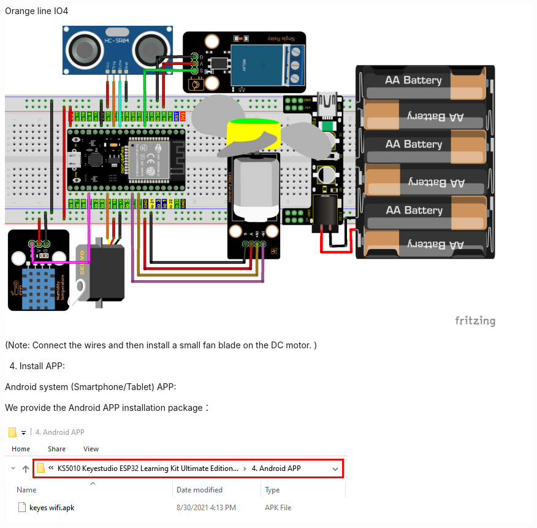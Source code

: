 <td>Orange line</td>
<td>IO4</td>
<td></td>
<td></td>
<td></td>
</tr>
</tbody>
</table>

![](/media/fd7a7efd4bc365e1524011b68217dee5.png)

(Note: Connect the wires and then install a small fan blade on the DC
motor. )

4.  Install APP:

Android system (Smartphone/Tablet) APP:

We provide the Android APP installation package：

![](/media/c8d89f132571775e82a6fedbd075200c.png)
